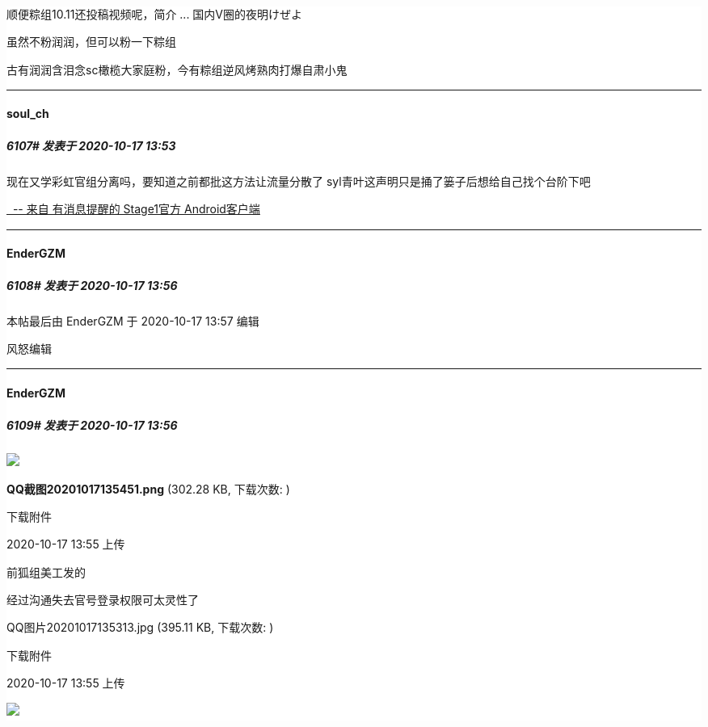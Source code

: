 顺便粽组10.11还投稿视频呢，简介 ...</blockquote></blockquote>
国内V圈的夜明けぜよ

虽然不粉润润，但可以粉一下粽组

古有润润含泪念sc橄榄大家庭粉，今有粽组逆风烤熟肉打爆自肃小鬼


*****

####  soul_ch  
##### 6107#       发表于 2020-10-17 13:53


现在又学彩虹官组分离吗，要知道之前都批这方法让流量分散了
syl青叶这声明只是捅了篓子后想给自己找个台阶下吧

[  -- 来自 有消息提醒的 Stage1官方 Android客户端](https://www.coolapk.com/apk/140634)


*****

####  EnderGZM  
##### 6108#       发表于 2020-10-17 13:56


 本帖最后由 EnderGZM 于 2020-10-17 13:57 编辑 

风怒编辑


*****

####  EnderGZM  
##### 6109#       发表于 2020-10-17 13:56


<img src="https://img.saraba1st.com/forum/202010/17/135516kwsvw4xtrqrjqtqv.png" referrerpolicy="no-referrer">


<strong>QQ截图20201017135451.png</strong> (302.28 KB, 下载次数: )

下载附件

2020-10-17 13:55 上传


前狐组美工发的

经过沟通失去官号登录权限可太灵性了


QQ图片20201017135313.jpg
(395.11 KB, 下载次数: )


下载附件


2020-10-17 13:55 上传


<img src="https://img.saraba1st.com/forum/202010/17/135517pulxecmgcu5q68q8.jpg" referrerpolicy="no-referrer">
